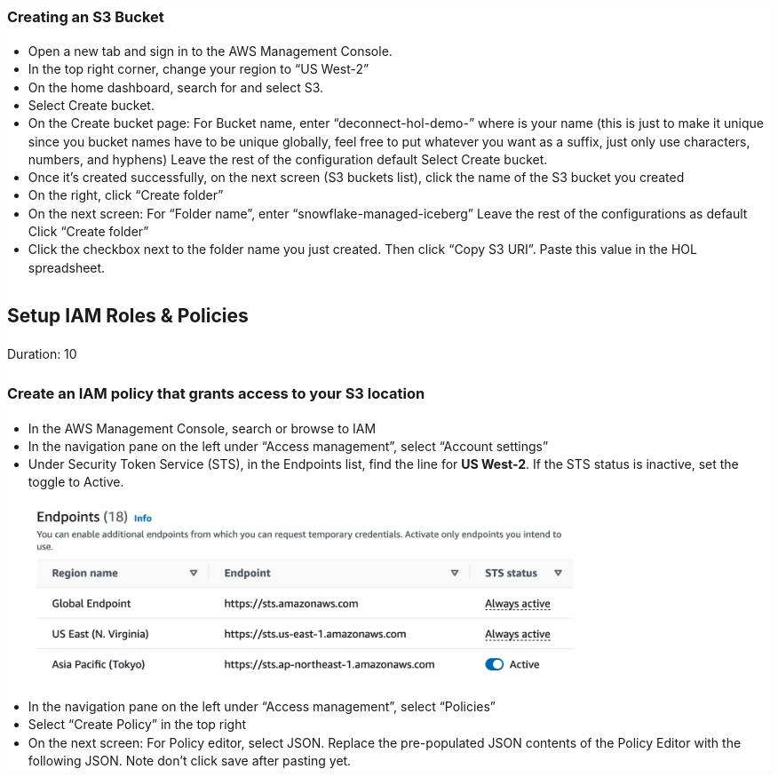 ### Creating an S3 Bucket

- Open a new tab and sign in to the AWS Management Console.
- In the top right corner, change your region to “US West-2”
- On the home dashboard, search for and select S3.
- Select Create bucket.
- On the Create bucket page:
    For Bucket name, enter “deconnect-hol-demo-<name>” where <name> is your name (this is just to make it unique since you bucket names have to be unique globally, feel free to put whatever you want as a suffix, just only use characters, numbers, and hyphens)
    Leave the rest of the configuration default
    Select Create bucket.
- Once it’s created successfully, on the next screen (S3 buckets list), click the name of the S3 bucket you created
- On the right, click “Create folder”
- On the next screen:
    For “Folder name”, enter “snowflake-managed-iceberg”
    Leave the rest of the configurations as default
    Click “Create folder”
- Click the checkbox next to the folder name you just created. Then click “Copy S3 URI”. Paste this value in the HOL spreadsheet.


## Setup IAM Roles & Policies

Duration: 10

### Create an IAM policy that grants access to your S3 location

- In the AWS Management Console, search or browse to IAM
- In the navigation pane on the left under “Access management”, select “Account settings”
- Under Security Token Service (STS), in the Endpoints list, find the line for **US West-2**. If the STS status is inactive, set the toggle to Active.

![sts endpoints page](assets/img03.PNG)

- In the navigation pane on the left under “Access management”, select “Policies”
- Select “Create Policy” in the top right
- On the next screen:
    For Policy editor, select JSON.
    Replace the pre-populated JSON contents of the Policy Editor with the following JSON. Note don’t click save after pasting yet.
